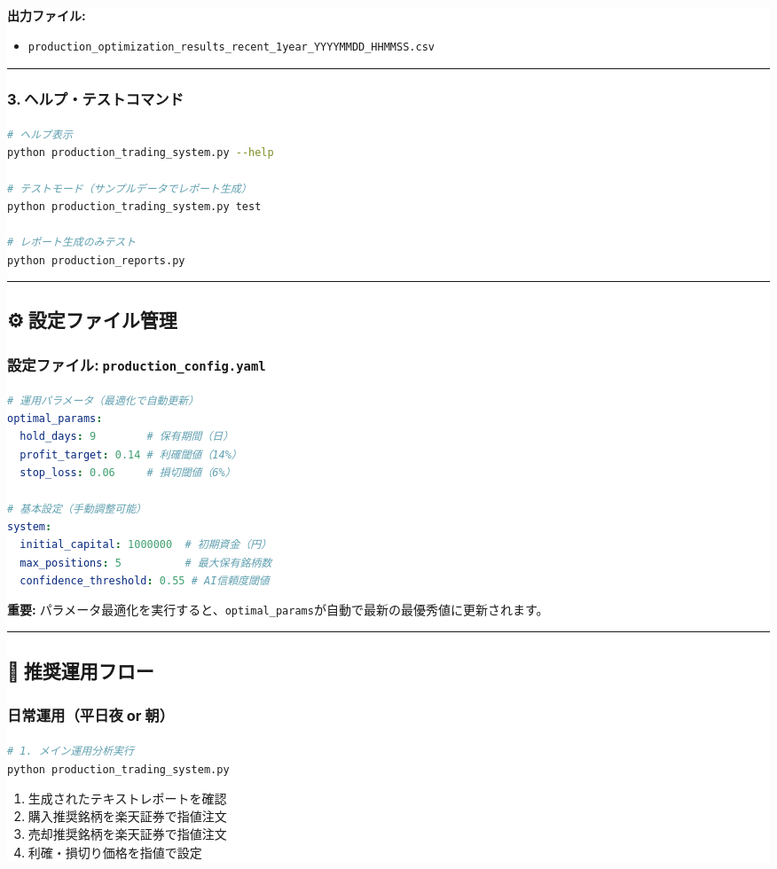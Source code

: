 **出力ファイル:**
- `production_optimization_results_recent_1year_YYYYMMDD_HHMMSS.csv`

---

### **3. ヘルプ・テストコマンド**

```bash
# ヘルプ表示
python production_trading_system.py --help

# テストモード（サンプルデータでレポート生成）
python production_trading_system.py test

# レポート生成のみテスト
python production_reports.py
```

---

## ⚙️ 設定ファイル管理

### **設定ファイル: `production_config.yaml`**

```yaml
# 運用パラメータ（最適化で自動更新）
optimal_params:
  hold_days: 9        # 保有期間（日）
  profit_target: 0.14 # 利確閾値（14%）
  stop_loss: 0.06     # 損切閾値（6%）

# 基本設定（手動調整可能）
system:
  initial_capital: 1000000  # 初期資金（円）
  max_positions: 5          # 最大保有銘柄数
  confidence_threshold: 0.55 # AI信頼度閾値
```

**重要:** パラメータ最適化を実行すると、`optimal_params`が自動で最新の最優秀値に更新されます。

---

## 📅 推奨運用フロー

### **日常運用（平日夜 or 朝）**

```bash
# 1. メイン運用分析実行
python production_trading_system.py
```

1. 生成されたテキストレポートを確認
2. 購入推奨銘柄を楽天証券で指値注文
3. 売却推奨銘柄を楽天証券で指値注文
4. 利確・損切り価格を指値で設定
